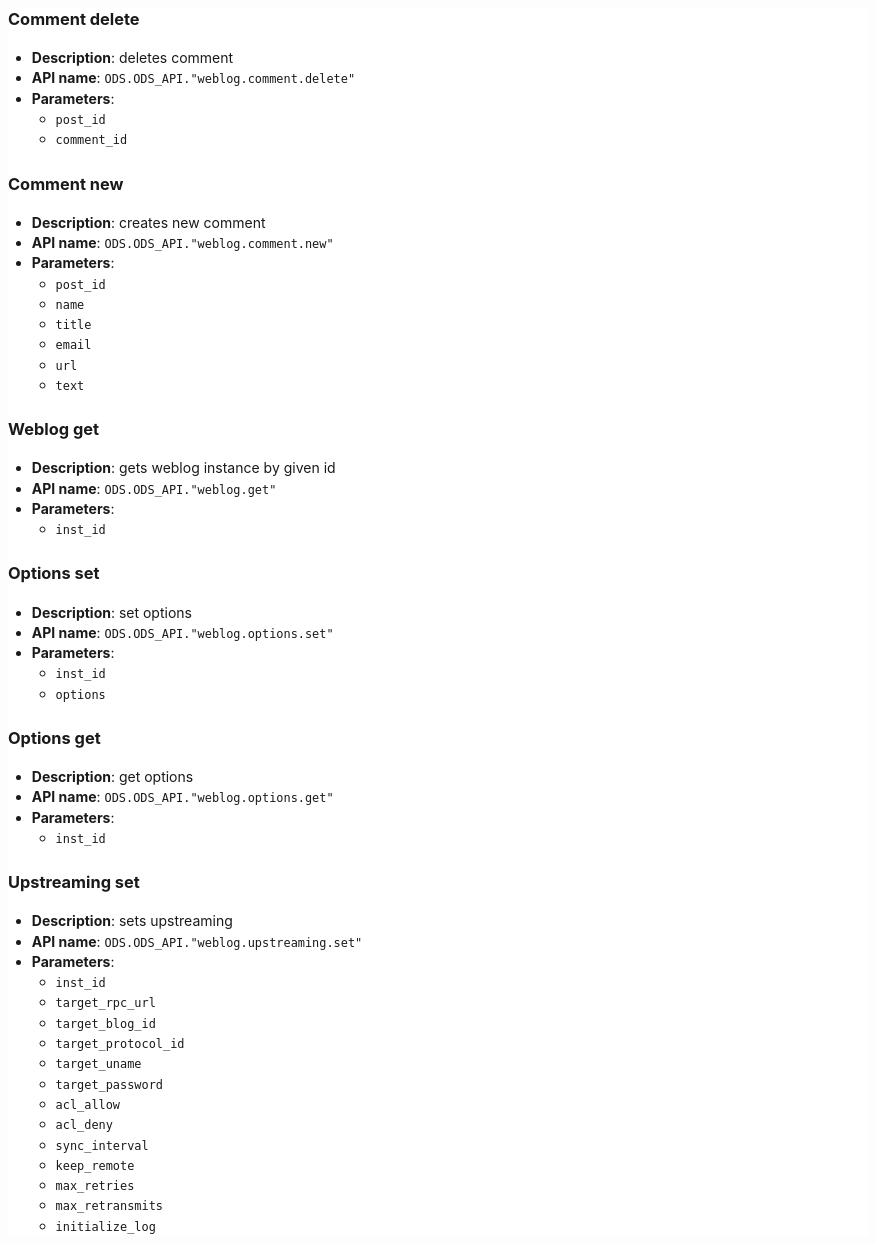 ### Comment delete

- **Description**: deletes comment
- **API name**: `ODS.ODS_API."weblog.comment.delete"`
- **Parameters**:
    - `post_id`
    - `comment_id`

### Comment new

- **Description**: creates new comment
- **API name**: `ODS.ODS_API."weblog.comment.new"`
- **Parameters**:
    - `post_id`
    - `name`
    - `title`
    - `email`
    - `url`
    - `text`

### Weblog get

- **Description**: gets weblog instance by given id
- **API name**: `ODS.ODS_API."weblog.get"`
- **Parameters**:
    - `inst_id`

### Options set

- **Description**: set options
- **API name**: `ODS.ODS_API."weblog.options.set"`
- **Parameters**:
    - `inst_id`
    - `options`

### Options get

- **Description**: get options
- **API name**: `ODS.ODS_API."weblog.options.get"`
- **Parameters**:
    - `inst_id`

### Upstreaming set

- **Description**: sets upstreaming
- **API name**: `ODS.ODS_API."weblog.upstreaming.set"`
- **Parameters**:
    - `inst_id`
    - `target_rpc_url`
    - `target_blog_id`
    - `target_protocol_id`
    - `target_uname`
    - `target_password`
    - `acl_allow`
    - `acl_deny`
    - `sync_interval`
    - `keep_remote`
    - `max_retries`
    - `max_retransmits`
    - `initialize_log`
